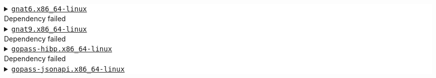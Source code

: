 </tr>
<tr>
<td>
<details><summary>
<tt><a href='https://hydra.nixos.org/build/183932893'>gnat6.x86_64-linux</a></tt>
</summary></details>
</td>
<td>Dependency failed</td>
</tr>
<tr>
<td>
<details><summary>
<tt><a href='https://hydra.nixos.org/build/183939723'>gnat9.x86_64-linux</a></tt>
</summary></details>
</td>
<td>Dependency failed</td>
</tr>
<tr>
<td>
<details><summary>
<tt><a href='https://hydra.nixos.org/build/183869474'>gopass-hibp.x86_64-linux</a></tt>
</summary></details>
</td>
<td>Dependency failed</td>
</tr>
<tr>
<td>
<details><summary>
<tt><a href='https://hydra.nixos.org/build/183872493'>gopass-jsonapi.x86_64-linux</a></tt>
</summary></details>